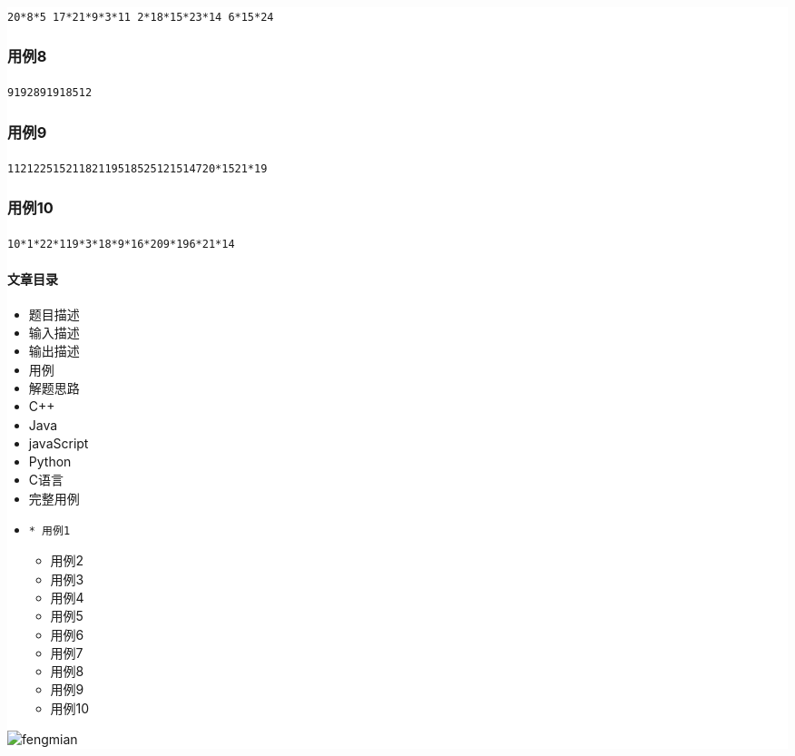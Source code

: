     
    
    20*8*5 17*21*9*3*11 2*18*15*23*14 6*15*24
    

### 用例8

    
    
    9192891918512
    

### 用例9

    
    
    11212251521182119518525121514720*1521*19
    

### 用例10

    
    
    10*1*22*119*3*18*9*16*209*196*21*14
    

#### 文章目录

  * 题目描述
  * 输入描述
  * 输出描述
  * 用例
  * 解题思路
  * C++
  * Java
  * javaScript
  * Python
  * C语言
  * 完整用例
  *     * 用例1
    * 用例2
    * 用例3
    * 用例4
    * 用例5
    * 用例6
    * 用例7
    * 用例8
    * 用例9
    * 用例10

![fengmian](https://i-blog.csdnimg.cn/blog_migrate/bf72ae4c5bcf02bc6e0c37ffa882d1c3.png)

